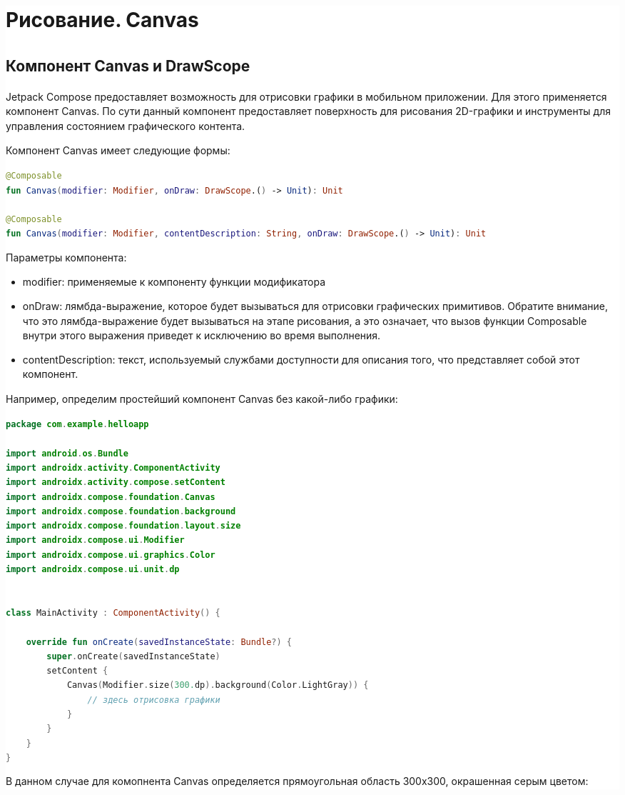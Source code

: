 # Рисование. Canvas

## Компонент Canvas и DrawScope

Jetpack Compose предоставляет возможность для отрисовки графики в мобильном приложении. Для этого применяется компонент Canvas. По сути данный компонент предоставляет поверхность для рисования 2D-графики и инструменты для управления состоянием графического контента.

Компонент Canvas имеет следующие формы:

```kt
@Composable
fun Canvas(modifier: Modifier, onDraw: DrawScope.() -> Unit): Unit
 
@Composable
fun Canvas(modifier: Modifier, contentDescription: String, onDraw: DrawScope.() -> Unit): Unit
```

Параметры компонента:

- modifier: применяемые к компоненту функции модификатора

- onDraw: лямбда-выражение, которое будет вызываться для отрисовки графических примитивов. Обратите внимание, что это лямбда-выражение будет вызываться на этапе рисования, а это означает, что вызов функции Composable внутри этого выражения приведет к исключению во время выполнения.

- contentDescription: текст, используемый службами доступности для описания того, что представляет собой этот компонент.

Например, определим простейший компонент Canvas без какой-либо графики:

```kt
package com.example.helloapp
 
import android.os.Bundle
import androidx.activity.ComponentActivity
import androidx.activity.compose.setContent
import androidx.compose.foundation.Canvas
import androidx.compose.foundation.background
import androidx.compose.foundation.layout.size
import androidx.compose.ui.Modifier
import androidx.compose.ui.graphics.Color
import androidx.compose.ui.unit.dp
 
 
class MainActivity : ComponentActivity() {
 
    override fun onCreate(savedInstanceState: Bundle?) {
        super.onCreate(savedInstanceState)
        setContent {
            Canvas(Modifier.size(300.dp).background(Color.LightGray)) {
                // здесь отрисовка графики
            }
        }
    }
}
```
В данном случае для комопнента Canvas определяется прямоугольная область 300х300, окрашенная серым цветом:
